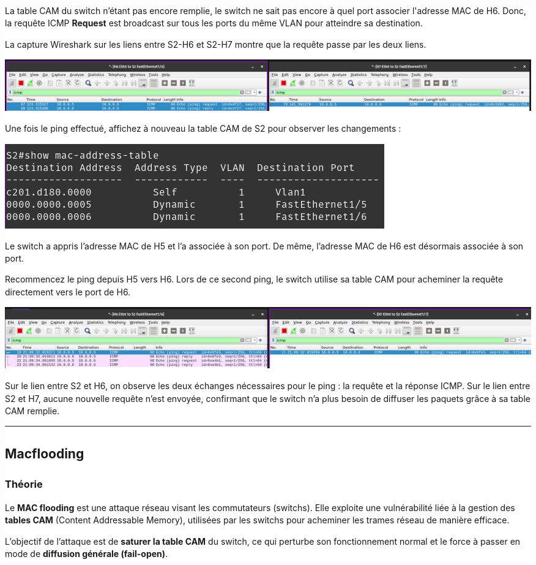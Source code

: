 La table CAM du switch n’étant pas encore remplie, le switch ne sait pas encore à quel port associer l'adresse MAC de H6.
Donc, la requête ICMP **Request** est broadcast sur tous les ports du même VLAN pour atteindre sa destination.

La capture Wireshark sur les liens entre S2-H6 et S2-H7 montre que la requête passe par les deux liens.

![a](/assets/macflood/20250103210027.png)

Une fois le ping effectué, affichez à nouveau la table CAM de S2 pour observer les changements :

![a](/assets/macflood/20250103210343.png)

Le switch a appris l’adresse MAC de H5 et l’a associée à son port. De même, l’adresse MAC de H6 est désormais associée à son port.

Recommencez le ping depuis H5 vers H6. Lors de ce second ping, le switch utilise sa table CAM pour acheminer la requête directement vers le port de H6.

![a](/assets/macflood/20250103210959.png)

Sur le lien entre S2 et H6, on observe les deux échanges nécessaires pour le ping : la requête et la réponse ICMP.
Sur le lien entre S2 et H7, aucune nouvelle requête n’est envoyée, confirmant que le switch n’a plus besoin de diffuser les paquets grâce à sa table CAM remplie.

---
## Macflooding
### Théorie

Le **MAC flooding** est une attaque réseau visant les commutateurs (switchs). Elle exploite une vulnérabilité liée à la gestion des **tables CAM** (Content Addressable Memory), utilisées par les switchs pour acheminer les trames réseau de manière efficace.

L’objectif de l’attaque est de **saturer la table CAM** du switch, ce qui perturbe son fonctionnement normal et le force à passer en mode de **diffusion générale (fail-open)**.
